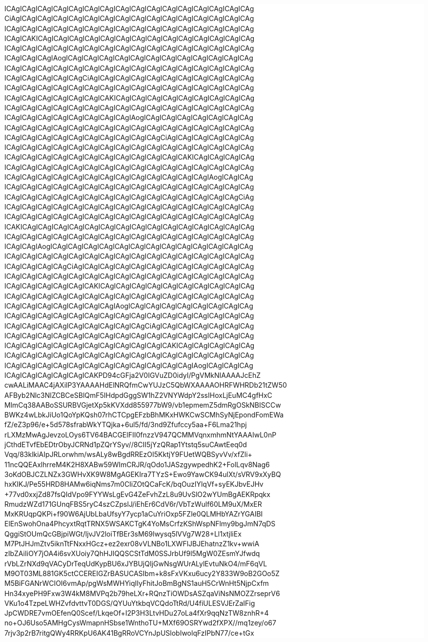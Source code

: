 ICAgICAgICAgICAgICAgICAgICAgICAgICAgICAgICAgICAgICAgICAgICAgICAg
CiAgICAgICAgICAgICAgICAgICAgICAgICAgICAgICAgICAgICAgICAgICAgICAg
ICAgICAgICAgICAgICAgICAgICAgICAgICAgICAgICAgICAgICAgICAgICAgICAg
ICAgICAKICAgICAgICAgICAgICAgICAgICAgICAgICAgICAgICAgICAgICAgICAg
ICAgICAgICAgICAgICAgICAgICAgICAgICAgICAgICAgICAgICAgICAgICAgICAg
ICAgICAgICAgIAogICAgICAgICAgICAgICAgICAgICAgICAgICAgICAgICAgICAg
ICAgICAgICAgICAgICAgICAgICAgICAgICAgICAgICAgICAgICAgICAgICAgICAg
ICAgICAgICAgICAgICAgCiAgICAgICAgICAgICAgICAgICAgICAgICAgICAgICAg
ICAgICAgICAgICAgICAgICAgICAgICAgICAgICAgICAgICAgICAgICAgICAgICAg
ICAgICAgICAgICAgICAgICAgICAKICAgICAgICAgICAgICAgICAgICAgICAgICAg
ICAgICAgICAgICAgICAgICAgICAgICAgICAgICAgICAgICAgICAgICAgICAgICAg
ICAgICAgICAgICAgICAgICAgICAgICAgIAogICAgICAgICAgICAgICAgICAgICAg
ICAgICAgICAgICAgICAgICAgICAgICAgICAgICAgICAgICAgICAgICAgICAgICAg
ICAgICAgICAgICAgICAgICAgICAgICAgICAgICAgCiAgICAgICAgICAgICAgICAg
ICAgICAgICAgICAgICAgICAgICAgICAgICAgICAgICAgICAgICAgICAgICAgICAg
ICAgICAgICAgICAgICAgICAgICAgICAgICAgICAgICAgICAKICAgICAgICAgICAg
ICAgICAgICAgICAgICAgICAgICAgICAgICAgICAgICAgICAgICAgICAgICAgICAg
ICAgICAgICAgICAgICAgICAgICAgICAgICAgICAgICAgICAgICAgIAogICAgICAg
ICAgICAgICAgICAgICAgICAgICAgICAgICAgICAgICAgICAgICAgICAgICAgICAg
ICAgICAgICAgICAgICAgICAgICAgICAgICAgICAgICAgICAgICAgICAgICAgCiAg
ICAgICAgICAgICAgICAgICAgICAgICAgICAgICAgICAgICAgICAgICAgICAgICAg
ICAgICAgICAgICAgICAgICAgICAgICAgICAgICAgICAgICAgICAgICAgICAgICAg
ICAKICAgICAgICAgICAgICAgICAgICAgICAgICAgICAgICAgICAgICAgICAgICAg
ICAgICAgICAgICAgICAgICAgICAgICAgICAgICAgICAgICAgICAgICAgICAgICAg
ICAgICAgIAogICAgICAgICAgICAgICAgICAgICAgICAgICAgICAgICAgICAgICAg
ICAgICAgICAgICAgICAgICAgICAgICAgICAgICAgICAgICAgICAgICAgICAgICAg
ICAgICAgICAgICAgCiAgICAgICAgICAgICAgICAgICAgICAgICAgICAgICAgICAg
ICAgICAgICAgICAgICAgICAgICAgICAgICAgICAgICAgICAgICAgICAgICAgICAg
ICAgICAgICAgICAgICAgICAKICAgICAgICAgICAgICAgICAgICAgICAgICAgICAg
ICAgICAgICAgICAgICAgICAgICAgICAgICAgICAgICAgICAgICAgICAgICAgICAg
ICAgICAgICAgICAgICAgICAgICAgIAogICAgICAgICAgICAgICAgICAgICAgICAg
ICAgICAgICAgICAgICAgICAgICAgICAgICAgICAgICAgICAgICAgICAgICAgICAg
ICAgICAgICAgICAgICAgICAgICAgICAgICAgCiAgICAgICAgICAgICAgICAgICAg
ICAgICAgICAgICAgICAgICAgICAgICAgICAgICAgICAgICAgICAgICAgICAgICAg
ICAgICAgICAgICAgICAgICAgICAgICAgICAgICAgICAKICAgICAgICAgICAgICAg
ICAgICAgICAgICAgICAgICAgICAgICAgICAgICAgICAgICAgICAgICAgICAgICAg
ICAgICAgICAgICAgICAgICAgICAgICAgICAgICAgICAgICAgIAogICAgICAgICAg
ICAgICAgICAgICAgICAgICAKPD94cGFja2V0IGVuZD0idyI/PgVMkNIAAAAJcEhZ
cwAALiMAAC4jAXilP3YAAAAHdElNRQfmCwYUJzC5QbWXAAAAOHRFWHRDb21tZW50
AFByb2Nlc3NlZCBCeSBlQmF5IHdpdGggSW1hZ2VNYWdpY2ssIHoxLjEuMC4gfHxC
MlmCq38AABoSSURBVGjetXp5kKVXdd855977bW9/vb1epmemZ5dmRgOSkNBISCCw
BWKz4wLbkJiUo1QoYpKQsh07rhCTCpgEFzbBhMKxHWKCwSCMhSyNjEpondFomEWa
fZ/eZ3p96/e+5d578sfrabWkYTQjka+6ul5/fd/3nd9Zfufccy5aa+F6Lma21hpj
rLXMzMwAgJevzoLOys6TV64BACGElFII0fnzzV947QCMMVqnxmhmNtYAAAIwL0nP
jCthdETvfEbEDtrObyJCRNd1pZQrYSyv//8CII5jYzQRap1Ytstq5suCAwtEeq0d
Vqq/83klkiAIpJRLorwhm/wsALy8wBgdRREzOI5KktjY9FUetWQBSyvVv/xfZli+
11ncQQEAxlhrreM4K2H8XABw59WImCRJR/qOdo1JASzgywpedhK2+FolLqv8Nag6
3oKdOBJCZLNZx3GWHvXK9W8MgAGEKIra7TYzS+Ewo9YawCK94ulXt/sVRV9xXyBQ
hxKIKJ/Pe55HRD8HAMw6iqNms7m0CIiZOtQCaFcK/bqOuzIYlqVf+syEKJbvEJHv
+77vd0xxjZd87fsQIdVpo9FYYWsLgEvG4ZeFvhZzL8u9UvSlO2wYUmBgAEKRpqkx
RmudzWZd171GUnqFBS5ryC4szCZpslJ/iEhEr6CdV6r/VbTzWulf60LM9uX/MxER
MxKRUqpQKPi+f90W6AjUbLbaUfsyY7ycp1aCuYriOxp5FZle0QLMHbYAZrYGAIBI
ElEnSwohOna4PhcyxtRqtTRNX5WSAKCTgK4YoMsCrfzKShWspNFlmy9bgJmN7qDS
QggiStOUmQcGBjpiWGt/ljvJV2loiTfBEr3sM69lwysq5lVVg7W28+Ll1xtjliEx
M7PtJHJmZtv5iknTtFNxxHGcz+ez2exr08vVLNBo1LXWFlJBJEhatnzZ1kv+wwiA
zIbZAiIiOY7jOA4i6svXUoiy7QhHJIQQSCStTdM0SSJrbUf9l5MgW0ZEsmYJfwdq
rVbLZrNXd9qVACyDrTeqUdKypBU6xJYBUjQIjGwNsgWUrALylEvtuNkO4/mF6qVL
M9OT03ML881GK5ctCCEREIGZrBASUCASIbm+k8sFxVKxu6ucy2Y833W9oB2GOo5Z
M5BiFGANrWCIOI6vmAp/pgWsMWHYiqIIyFhitJoBmBgNS1auH5CrWnHt5NjpCxfm
Hn34xyePH9Fxw3W4kM8MVPq2b79heLXr+RQnzTiOWDsASZqaViNsNMOZZrseprV6
VKu1o4TzpeLWHZvfdvttvT0DGS/QYUuYtkbqVCQdoTtRd/U4fiULESVJErZaIFig
JpCWDRE7vmOEfenQ0Scef/LkqeOf+I2P3H3LtvHDu27oLa4fXr9qqNzTW8znhR+4
no+OJ6Uso5AMHgCysWmapnHSbse1WnthoTU+MXf69OSRYwd2fXPX//mq1zey/o67
7rjv3p2rB7ritgQWy4RRKpU6AK41BgRRoVCYnJpUSlobIwolqFzIPbN77/ce+tGx
